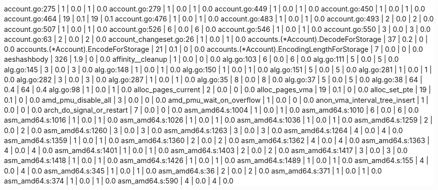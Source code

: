 account.go:275                                   |      1 |   0.0 |   1 |   0.0
account.go:279                                   |      1 |   0.0 |   1 |   0.0
account.go:449                                   |      1 |   0.0 |   1 |   0.0
account.go:450                                   |      1 |   0.0 |   1 |   0.0
account.go:464                                   |     19 |   0.1 |  19 |   0.1
account.go:476                                   |      1 |   0.0 |   1 |   0.0
account.go:483                                   |      1 |   0.0 |   1 |   0.0
account.go:493                                   |      2 |   0.0 |   2 |   0.0
account.go:507                                   |      1 |   0.0 |   1 |   0.0
account.go:526                                   |      6 |   0.0 |   6 |   0.0
account.go:546                                   |      1 |   0.0 |   1 |   0.0
account.go:550                                   |      3 |   0.0 |   3 |   0.0
account.go:63                                    |      2 |   0.0 |   2 |   0.0
account_changeset.go:26                          |      1 |   0.0 |   1 |   0.0
accounts.(*Account).DecodeForStorage             |     37 |   0.2 |   0 |   0.0
accounts.(*Account).EncodeForStorage             |     21 |   0.1 |   0 |   0.0
accounts.(*Account).EncodingLengthForStorage     |      7 |   0.0 |   0 |   0.0
aeshashbody                                      |    326 |   1.9 |   0 |   0.0
affinity__cleanup                                |      1 |   0.0 |   0 |   0.0
alg.go:103                                       |      6 |   0.0 |   6 |   0.0
alg.go:111                                       |      5 |   0.0 |   5 |   0.0
alg.go:145                                       |      3 |   0.0 |   3 |   0.0
alg.go:148                                       |      1 |   0.0 |   1 |   0.0
alg.go:150                                       |      1 |   0.0 |   1 |   0.0
alg.go:151                                       |      5 |   0.0 |   5 |   0.0
alg.go:281                                       |      1 |   0.0 |   1 |   0.0
alg.go:282                                       |      3 |   0.0 |   3 |   0.0
alg.go:287                                       |      1 |   0.0 |   1 |   0.0
alg.go:35                                        |      8 |   0.0 |   8 |   0.0
alg.go:37                                        |      5 |   0.0 |   5 |   0.0
alg.go:38                                        |     64 |   0.4 |  64 |   0.4
alg.go:98                                        |      1 |   0.0 |   1 |   0.0
alloc_pages_current                              |      2 |   0.0 |   0 |   0.0
alloc_pages_vma                                  |     19 |   0.1 |   0 |   0.0
alloc_set_pte                                    |     19 |   0.1 |   0 |   0.0
amd_pmu_disable_all                              |      3 |   0.0 |   0 |   0.0
amd_pmu_wait_on_overflow                         |      1 |   0.0 |   0 |   0.0
anon_vma_interval_tree_insert                    |      1 |   0.0 |   0 |   0.0
arch_do_signal_or_restart                        |      7 |   0.0 |   0 |   0.0
asm_amd64.s:1004                                 |      1 |   0.0 |   1 |   0.0
asm_amd64.s:1010                                 |      6 |   0.0 |   6 |   0.0
asm_amd64.s:1016                                 |      1 |   0.0 |   1 |   0.0
asm_amd64.s:1026                                 |      1 |   0.0 |   1 |   0.0
asm_amd64.s:1036                                 |      1 |   0.0 |   1 |   0.0
asm_amd64.s:1259                                 |      2 |   0.0 |   2 |   0.0
asm_amd64.s:1260                                 |      3 |   0.0 |   3 |   0.0
asm_amd64.s:1263                                 |      3 |   0.0 |   3 |   0.0
asm_amd64.s:1264                                 |      4 |   0.0 |   4 |   0.0
asm_amd64.s:1359                                 |      1 |   0.0 |   1 |   0.0
asm_amd64.s:1360                                 |      2 |   0.0 |   2 |   0.0
asm_amd64.s:1362                                 |      4 |   0.0 |   4 |   0.0
asm_amd64.s:1363                                 |      4 |   0.0 |   4 |   0.0
asm_amd64.s:1401                                 |      1 |   0.0 |   1 |   0.0
asm_amd64.s:1403                                 |      2 |   0.0 |   2 |   0.0
asm_amd64.s:1417                                 |      3 |   0.0 |   3 |   0.0
asm_amd64.s:1418                                 |      1 |   0.0 |   1 |   0.0
asm_amd64.s:1426                                 |      1 |   0.0 |   1 |   0.0
asm_amd64.s:1489                                 |      1 |   0.0 |   1 |   0.0
asm_amd64.s:155                                  |      4 |   0.0 |   4 |   0.0
asm_amd64.s:345                                  |      1 |   0.0 |   1 |   0.0
asm_amd64.s:36                                   |      2 |   0.0 |   2 |   0.0
asm_amd64.s:371                                  |      1 |   0.0 |   1 |   0.0
asm_amd64.s:374                                  |      1 |   0.0 |   1 |   0.0
asm_amd64.s:590                                  |      4 |   0.0 |   4 |   0.0